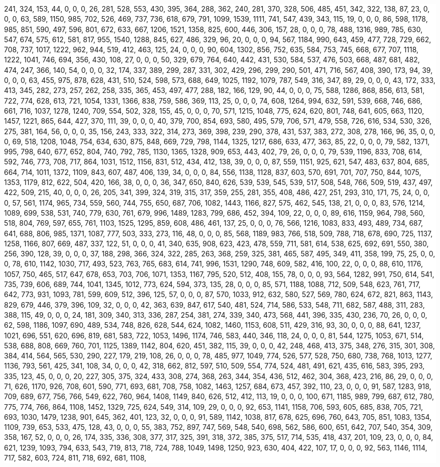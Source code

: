 241, 324, 153, 44, 0, 0, 0, 26, 281, 528, 553, 430, 395, 364, 288, 362, 240, 281, 370, 328, 506, 485, 451, 342, 322, 138, 87, 23, 0, 0, 0, 63, 589, 1150, 985, 702, 526, 469, 737, 736, 618, 679, 791, 1099, 1539, 1111, 741, 547, 439, 343, 115, 19, 0, 0, 0, 86, 598, 1178, 985, 851, 590, 497, 596, 801, 672, 633, 667, 1206, 1521, 1358, 825, 600, 446, 306, 157, 28, 0, 0, 0, 78, 488, 1316, 989, 785, 630, 547, 674, 575, 612, 581, 817, 955, 1540, 1288, 845, 627, 486, 329, 96, 20, 0, 0, 0, 94, 567, 1184, 990, 643, 459, 477, 728, 729, 662, 708, 737, 1017, 1222, 962, 944, 519, 412, 463, 125, 24, 0, 0, 0, 90, 604, 1302, 856, 752, 635, 584, 753, 745, 668, 677, 707, 1118, 1222, 1041, 746, 694, 356, 430, 108, 27, 0, 0, 0, 50, 329, 679, 764, 640, 442, 431, 530, 584, 537, 476, 503, 668, 487, 681, 482, 474, 247, 366, 140, 54, 0, 0, 0, 32, 174, 337, 389, 299, 287, 331, 302, 429, 296, 299, 290, 501, 471, 716, 567, 408, 390, 173, 94, 39, 0, 0, 0, 63, 455, 975, 878, 628, 431, 510, 524, 598, 573, 688, 649, 1025, 1192, 1079, 787, 549, 316, 347, 89, 29, 0, 0, 0, 43, 172, 333, 413, 345, 282, 273, 257, 262, 258, 335, 365, 453, 497, 477, 288, 182, 166, 129, 90, 44, 0, 0, 0, 75, 588, 1286, 868, 856, 613, 581, 722, 774, 628, 613, 721, 1054, 1331, 1366, 838, 759, 586, 369, 113, 25, 0, 0, 0, 74, 608, 1264, 994, 632, 591, 539, 668, 746, 686, 661, 716, 1037, 1278, 1240, 709, 554, 502, 328, 155, 45, 0, 0, 0, 70, 571, 1215, 1048, 775, 624, 620, 801, 748, 641, 605, 663, 1120, 1457, 1221, 865, 644, 427, 370, 111, 39, 0, 0, 0, 40, 379, 700, 854, 693, 580, 495, 579, 706, 571, 479, 558, 726, 616, 534, 530, 326, 275, 381, 164, 56, 0, 0, 0, 35, 156, 243, 333, 322, 314, 273, 369, 398, 239, 290, 378, 431, 537, 383, 272, 308, 278, 166, 96, 35, 0, 0, 0, 69, 518, 1208, 1048, 754, 634, 630, 875, 848, 669, 729, 798, 1144, 1325, 1217, 686, 633, 477, 363, 85, 22, 0, 0, 0, 79, 582, 1371, 995, 798, 640, 677, 652, 804, 740, 792, 785, 1130, 1365, 1328, 909, 653, 443, 402, 79, 26, 0, 0, 0, 79, 539, 1196, 833, 708, 614, 592, 746, 773, 708, 717, 864, 1031, 1512, 1156, 831, 512, 434, 412, 138, 39, 0, 0, 0, 87, 559, 1151, 925, 621, 547, 483, 637, 804, 685, 664, 714, 1011, 1372, 1109, 843, 607, 487, 406, 139, 34, 0, 0, 0, 84, 556, 1138, 1128, 837, 603, 570, 691, 701, 707, 750, 844, 1075, 1353, 1179, 812, 622, 504, 420, 166, 38, 0, 0, 0, 36, 347, 650, 840, 626, 539, 539, 545, 539, 517, 508, 548, 766, 509, 519, 437, 497, 422, 509, 215, 40, 0, 0, 0, 26, 205, 341, 399, 324, 319, 315, 317, 359, 255, 281, 355, 408, 486, 427, 251, 293, 310, 171, 75, 24, 0, 0, 0, 57, 561, 1174, 965, 734, 559, 560, 744, 755, 650, 687, 706, 1082, 1443, 1166, 827, 575, 462, 545, 138, 21, 0, 0, 0, 83, 576, 1214, 1089, 699, 538, 531, 740, 779, 630, 761, 679, 996, 1489, 1283, 799, 686, 452, 394, 109, 22, 0, 0, 0, 89, 616, 1159, 964, 798, 560, 518, 804, 769, 597, 655, 761, 1103, 1525, 1295, 859, 608, 486, 461, 137, 25, 0, 0, 0, 76, 566, 1216, 1083, 833, 493, 489, 734, 687, 641, 688, 806, 985, 1371, 1087, 777, 503, 333, 273, 116, 48, 0, 0, 0, 85, 568, 1189, 983, 766, 518, 509, 788, 718, 678, 690, 725, 1137, 1258, 1166, 807, 669, 487, 337, 122, 51, 0, 0, 0, 41, 340, 635, 908, 623, 423, 478, 559, 711, 581, 614, 538, 625, 692, 691, 550, 380, 256, 390, 128, 39, 0, 0, 0, 37, 188, 298, 366, 324, 322, 285, 263, 368, 259, 325, 381, 465, 587, 495, 349, 411, 358, 199, 75, 25, 0, 0, 0, 78, 610, 1142, 1030, 717, 493, 523, 763, 765, 683, 614, 741, 996, 1531, 1290, 748, 609, 582, 416, 100, 22, 0, 0, 0, 88, 610, 1176, 1057, 750, 465, 517, 647, 678, 653, 703, 706, 1071, 1353, 1167, 795, 520, 512, 408, 155, 78, 0, 0, 0, 93, 564, 1282, 991, 750, 614, 541, 735, 739, 606, 689, 744, 1041, 1345, 1012, 773, 624, 594, 373, 135, 28, 0, 0, 0, 85, 571, 1188, 1088, 712, 509, 548, 623, 761, 717, 642, 773, 931, 1093, 781, 599, 609, 512, 396, 125, 57, 0, 0, 0, 87, 570, 1033, 912, 632, 580, 527, 569, 780, 624, 672, 821, 863, 1143, 829, 679, 446, 379, 396, 109, 32, 0, 0, 0, 42, 363, 639, 847, 617, 540, 481, 524, 714, 586, 533, 548, 711, 682, 587, 488, 311, 283, 388, 115, 49, 0, 0, 0, 24, 181, 309, 340, 313, 336, 287, 254, 381, 274, 339, 340, 473, 568, 441, 396, 335, 430, 236, 70, 26, 0, 0, 0, 62, 598, 1186, 1097, 690, 489, 534, 748, 826, 628, 544, 624, 1082, 1460, 1153, 608, 511, 429, 316, 93, 30, 0, 0, 0, 88, 641, 1237, 1021, 696, 551, 620, 696, 819, 681, 583, 722, 1053, 1496, 1174, 746, 583, 440, 346, 118, 24, 0, 0, 0, 81, 544, 1275, 1053, 671, 514, 538, 688, 808, 669, 760, 701, 1125, 1389, 1142, 804, 620, 451, 382, 115, 39, 0, 0, 0, 42, 248, 468, 413, 375, 348, 276, 315, 301, 308, 384, 414, 564, 565, 530, 290, 227, 179, 219, 108, 26, 0, 0, 0, 78, 485, 977, 1049, 774, 526, 577, 528, 750, 680, 738, 768, 1013, 1277, 1136, 793, 561, 425, 341, 108, 34, 0, 0, 0, 42, 318, 662, 812, 597, 510, 509, 554, 774, 524, 481, 491, 621, 435, 616, 583, 395, 293, 335, 123, 45, 0, 0, 0, 20, 227, 305, 375, 324, 433, 308, 274, 368, 263, 344, 354, 436, 512, 462, 304, 368, 423, 216, 86, 29, 0, 0, 0, 71, 626, 1170, 926, 708, 601, 590, 771, 693, 681, 708, 758, 1082, 1463, 1257, 684, 673, 457, 392, 110, 23, 0, 0, 0, 91, 587, 1283, 918, 709, 689, 677, 756, 766, 549, 622, 760, 964, 1408, 1149, 840, 626, 512, 412, 113, 19, 0, 0, 0, 100, 671, 1185, 989, 799, 687, 612, 780, 775, 774, 766, 864, 1108, 1452, 1329, 725, 624, 549, 314, 109, 29, 0, 0, 0, 92, 653, 1141, 1158, 706, 593, 605, 685, 838, 705, 721, 693, 1030, 1479, 1238, 901, 645, 362, 401, 123, 32, 0, 0, 0, 91, 589, 1142, 1038, 817, 678, 625, 696, 760, 643, 705, 851, 1083, 1354, 1109, 739, 653, 533, 475, 128, 43, 0, 0, 0, 55, 383, 752, 897, 747, 569, 548, 540, 698, 562, 586, 600, 651, 642, 707, 540, 354, 309, 358, 167, 52, 0, 0, 0, 26, 174, 335, 336, 308, 377, 317, 325, 391, 318, 372, 385, 375, 517, 714, 535, 418, 437, 201, 109, 23, 0, 0, 0, 84, 621, 1239, 1093, 794, 633, 543, 719, 813, 718, 724, 788, 1049, 1498, 1250, 923, 630, 404, 422, 107, 17, 0, 0, 0, 92, 563, 1146, 1114, 717, 582, 603, 724, 811, 718, 692, 681, 1108,